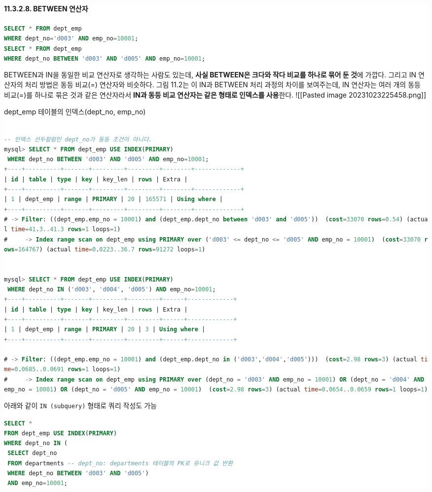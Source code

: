 #### 11.3.2.8. BETWEEN 연산자

```sql
SELECT * FROM dept_emp
WHERE dept_no='d003' AND emp_no=10001;
SELECT * FROM dept_emp
WHERE dept_no BETWEEN 'd003' AND 'd005' AND emp_no=10001;
```

BETWEEN과 IN을 동일한 비교 연산자로 생각하는 사람도 있는데, **사실 BETWEEN은 크다와 작다 비교를 
하나로 묶어 둔 것**에 가깝다. 그리고 IN 연산자의 처리 방법은 동등 비교(=) 연산자와 비슷하다. 그림 
11.2는 이 IN과 BETWEEN 처리 과정의 차이를 보여주는데, IN 연산자는 여러 개의 동등 비교(=)를 하나로 
묶은 것과 같은 연산자라서 **IN과 동등 비교 연산자는 같은 형태로 인덱스를 사용**한다.
![[Pasted image 20231023225458.png]]


dept_emp 테이블의 인덱스(dept_no, emp_no)

```sql

-- 인덱스 선두컬럼인 dept_no가 동등 조건이 아니다.
mysql> SELECT * FROM dept_emp USE INDEX(PRIMARY)
 WHERE dept_no BETWEEN 'd003' AND 'd005' AND emp_no=10001;
+----+----------+-------+---------+---------+--------+-------------+
| id | table | type | key | key_len | rows | Extra |
+----+----------+-------+---------+---------+--------+-------------+
| 1 | dept_emp | range | PRIMARY | 20 | 165571 | Using where |
+----+----------+-------+---------+---------+--------+-------------+
# -> Filter: ((dept_emp.emp_no = 10001) and (dept_emp.dept_no between 'd003' and 'd005'))  (cost=33070 rows=0.54) (actual time=41.3..41.3 rows=1 loops=1)  
#     -> Index range scan on dept_emp using PRIMARY over ('d003' <= dept_no <= 'd005' AND emp_no = 10001)  (cost=33070 rows=164767) (actual time=0.0223..36.7 rows=91272 loops=1)


mysql> SELECT * FROM dept_emp USE INDEX(PRIMARY)
 WHERE dept_no IN ('d003', 'd004', 'd005') AND emp_no=10001;
+----+----------+-------+---------+---------+------+-------------+
| id | table | type | key | key_len | rows | Extra |
+----+----------+-------+---------+---------+------+-------------+
| 1 | dept_emp | range | PRIMARY | 20 | 3 | Using where |
+----+----------+-------+---------+---------+------+-------------+

# -> Filter: ((dept_emp.emp_no = 10001) and (dept_emp.dept_no in ('d003','d004','d005')))  (cost=2.98 rows=3) (actual time=0.0685..0.0691 rows=1 loops=1)  
#     -> Index range scan on dept_emp using PRIMARY over (dept_no = 'd003' AND emp_no = 10001) OR (dept_no = 'd004' AND emp_no = 10001) OR (dept_no = 'd005' AND emp_no = 10001)  (cost=2.98 rows=3) (actual time=0.0654..0.0659 rows=1 loops=1)

```

아래와 같이 `IN (subquery)` 형태로 쿼리 작성도 가능

```sql
SELECT * 
FROM dept_emp USE INDEX(PRIMARY)
WHERE dept_no IN ( 
 SELECT dept_no
 FROM departments -- dept_no: departments 테이블의 PK로 유니크 값 반환
 WHERE dept_no BETWEEN 'd003' AND 'd005')
 AND emp_no=10001;
```
